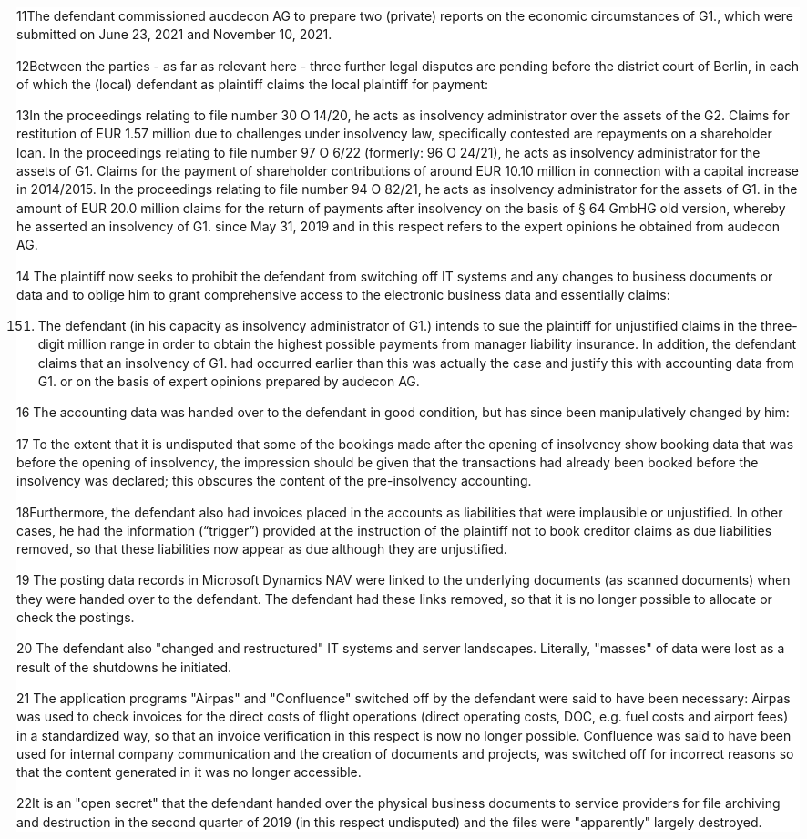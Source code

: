 11The defendant commissioned aucdecon AG to prepare two (private) reports on the economic circumstances of G1., which were submitted on June 23, 2021 and November 10, 2021.

12Between the parties - as far as relevant here - three further legal disputes are pending before the district court of Berlin, in each of which the (local) defendant as plaintiff claims the local plaintiff for payment:

13In the proceedings relating to file number 30 O 14/20, he acts as insolvency administrator over the assets of the G2. Claims for restitution of EUR 1.57 million due to challenges under insolvency law, specifically contested are repayments on a shareholder loan. In the proceedings relating to file number 97 O 6/22 (formerly: 96 O 24/21), he acts as insolvency administrator for the assets of G1. Claims for the payment of shareholder contributions of around EUR 10.10 million in connection with a capital increase in 2014/2015. In the proceedings relating to file number 94 O 82/21, he acts as insolvency administrator for the assets of G1. in the amount of EUR 20.0 million claims for the return of payments after insolvency on the basis of § 64 GmbHG old version, whereby he asserted an insolvency of G1. since May 31, 2019 and in this respect refers to the expert opinions he obtained from audecon AG.

14 The plaintiff now seeks to prohibit the defendant from switching off IT systems and any changes to business documents or data and to oblige him to grant comprehensive access to the electronic business data and essentially claims:

151. The defendant (in his capacity as insolvency administrator of G1.) intends to sue the plaintiff for unjustified claims in the three-digit million range in order to obtain the highest possible payments from manager liability insurance. In addition, the defendant claims that an insolvency of G1. had occurred earlier than this was actually the case and justify this with accounting data from G1. or on the basis of expert opinions prepared by audecon AG.

16 The accounting data was handed over to the defendant in good condition, but has since been manipulatively changed by him:

17 To the extent that it is undisputed that some of the bookings made after the opening of insolvency show booking data that was before the opening of insolvency, the impression should be given that the transactions had already been booked before the insolvency was declared; this obscures the content of the pre-insolvency accounting.

18Furthermore, the defendant also had invoices placed in the accounts as liabilities that were implausible or unjustified. In other cases, he had the information (“trigger”) provided at the instruction of the plaintiff not to book creditor claims as due liabilities removed, so that these liabilities now appear as due although they are unjustified.

19 The posting data records in Microsoft Dynamics NAV were linked to the underlying documents (as scanned documents) when they were handed over to the defendant. The defendant had these links removed, so that it is no longer possible to allocate or check the postings.

20 The defendant also "changed and restructured" IT systems and server landscapes. Literally, "masses" of data were lost as a result of the shutdowns he initiated.

21 The application programs "Airpas" and "Confluence" switched off by the defendant were said to have been necessary: Airpas was used to check invoices for the direct costs of flight operations (direct operating costs, DOC, e.g. fuel costs and airport fees) in a standardized way, so that an invoice verification in this respect is now no longer possible. Confluence was said to have been used for internal company communication and the creation of documents and projects, was switched off for incorrect reasons so that the content generated in it was no longer accessible.

22It is an "open secret" that the defendant handed over the physical business documents to service providers for file archiving and destruction in the second quarter of 2019 (in this respect undisputed) and the files were "apparently" largely destroyed.
